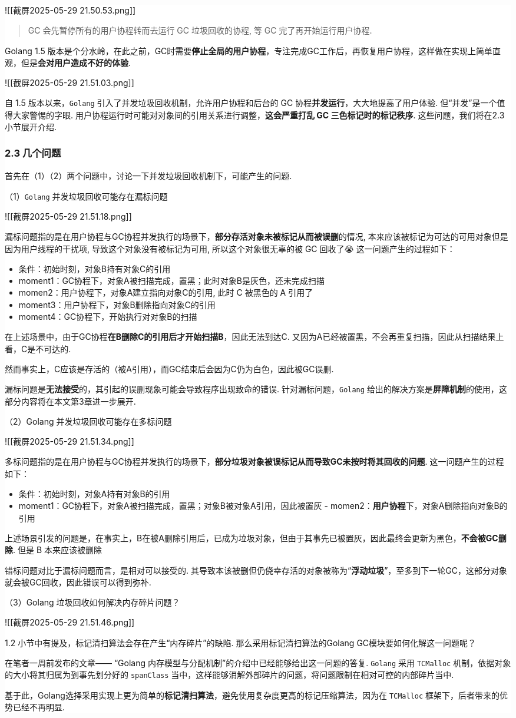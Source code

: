 ![[截屏2025-05-29 21.50.53.png]]

>  GC 会先暂停所有的用户协程转而去运行 GC 垃圾回收的协程, 等 GC 完了再开始运行用户协程.

Golang 1.5 版本是个分水岭，在此之前，GC时需要**停止全局的用户协程**，专注完成GC工作后，再恢复用户协程，这样做在实现上简单直观，但是**会对用户造成不好的体验**.

![[截屏2025-05-29 21.51.03.png]]

自 1.5 版本以来，`Golang` 引入了并发垃圾回收机制，允许用户协程和后台的 GC 协程**并发运行**，大大地提高了用户体验. 但“并发”是一个值得大家警惕的字眼. 用户协程运行时可能对对象间的引用关系进行调整，**这会严重打乱 GC 三色标记时的标记秩序**. 这些问题，我们将在2.3小节展开介绍.

### 2.3 几个问题

首先在（1）（2）两个问题中，讨论一下并发垃圾回收机制下，可能产生的问题.

（1）`Golang` 并发垃圾回收可能存在漏标问题

![[截屏2025-05-29 21.51.18.png]]

漏标问题指的是在用户协程与GC协程并发执行的场景下，**部分存活对象未被标记从而被误删**的情况, 本来应该被标记为可达的可用对象但是因为用户线程的干扰项, 导致这个对象没有被标记为可用, 所以这个对象很无辜的被 GC 回收了😭 这一问题产生的过程如下：

- 条件：初始时刻，对象B持有对象C的引用
- moment1：GC协程下，对象A被扫描完成，置黑；此时对象B是灰色，还未完成扫描
- momen2：用户协程下，对象A建立指向对象C的引用, 此时 C 被黑色的 A 引用了
- moment3：用户协程下，对象B删除指向对象C的引用
- moment4：GC协程下，开始执行对对象B的扫描

在上述场景中，由于GC协程**在B删除C的引用后才开始扫描B**，因此无法到达C. 又因为A已经被置黑，不会再重复扫描，因此从扫描结果上看，C是不可达的.

然而事实上，C应该是存活的（被A引用），而GC结束后会因为C仍为白色，因此被GC误删.

漏标问题是**无法接受**的，其引起的误删现象可能会导致程序出现致命的错误. 针对漏标问题，`Golang` 给出的解决方案是**屏障机制**的使用，这部分内容将在本文第3章进一步展开.

（2）Golang 并发垃圾回收可能存在多标问题

![[截屏2025-05-29 21.51.34.png]]

多标问题指的是在用户协程与GC协程并发执行的场景下，**部分垃圾对象被误标记从而导致GC未按时将其回收的问题**. 这一问题产生的过程如下：

- 条件：初始时刻，对象A持有对象B的引用
- moment1：GC协程下，对象A被扫描完成，置黑；对象B被对象A引用，因此被置灰
- momen2：**用户协程**下，对象A删除指向对象B的引用

上述场景引发的问题是，在事实上，B在被A删除引用后，已成为垃圾对象，但由于其事先已被置灰，因此最终会更新为黑色，**不会被GC删除**. 但是 B 本来应该被删除

错标问题对比于漏标问题而言，是相对可以接受的. 其导致本该被删但仍侥幸存活的对象被称为“**浮动垃圾**”，至多到下一轮GC，这部分对象就会被GC回收，因此错误可以得到弥补.

（3）Golang 垃圾回收如何解决内存碎片问题？

![[截屏2025-05-29 21.51.46.png]]

1.2 小节中有提及，标记清扫算法会存在产生“内存碎片”的缺陷. 那么采用标记清扫算法的Golang GC模块要如何化解这一问题呢？

在笔者一周前发布的文章—— “Golang 内存模型与分配机制”的介绍中已经能够给出这一问题的答复. `Golang` 采用 `TCMalloc` 机制，依据对象的大小将其归属为到事先划分好的 `spanClass` 当中，这样能够消解外部碎片的问题，将问题限制在相对可控的内部碎片当中.

基于此，Golang选择采用实现上更为简单的**标记清扫算法**，避免使用复杂度更高的标记压缩算法，因为在 `TCMalloc` 框架下，后者带来的优势已经不再明显.
